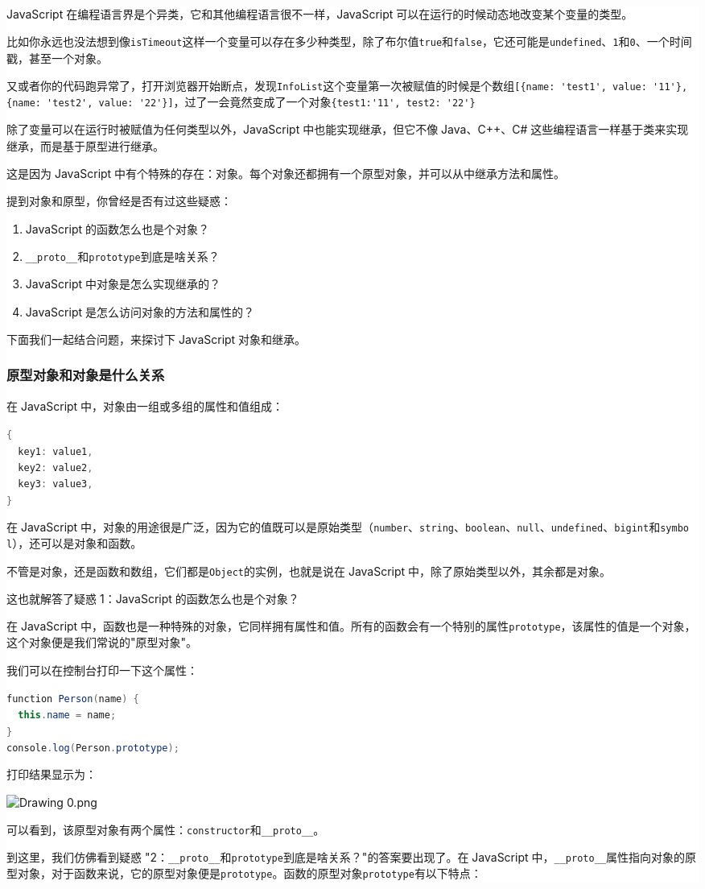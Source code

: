 JavaScript 在编程语言界是个异类，它和其他编程语言很不一样，JavaScript 可以在运行的时候动态地改变某个变量的类型。

比如你永远也没法想到像`isTimeout`这样一个变量可以存在多少种类型，除了布尔值`true`和`false`，它还可能是`undefined`、`1`和`0`、一个时间戳，甚至一个对象。

又或者你的代码跑异常了，打开浏览器开始断点，发现`InfoList`这个变量第一次被赋值的时候是个数组`[{name: 'test1', value: '11'}, {name: 'test2', value: '22'}]`，过了一会竟然变成了一个对象`{test1:'11', test2: '22'}`

除了变量可以在运行时被赋值为任何类型以外，JavaScript 中也能实现继承，但它不像 Java、C++、C# 这些编程语言一样基于类来实现继承，而是基于原型进行继承。

这是因为 JavaScript 中有个特殊的存在：对象。每个对象还都拥有一个原型对象，并可以从中继承方法和属性。

提到对象和原型，你曾经是否有过这些疑惑：

1. JavaScript 的函数怎么也是个对象？

2. `__proto__`和`prototype`到底是啥关系？

3. JavaScript 中对象是怎么实现继承的？

4. JavaScript 是怎么访问对象的方法和属性的？

下面我们一起结合问题，来探讨下 JavaScript 对象和继承。

### 原型对象和对象是什么关系

在 JavaScript 中，对象由一组或多组的属性和值组成：

```java
{
  key1: value1,
  key2: value2,
  key3: value3,
}
```

在 JavaScript 中，对象的用途很是广泛，因为它的值既可以是原始类型（`number`、`string`、`boolean`、`null`、`undefined`、`bigint`和`symbol`），还可以是对象和函数。

不管是对象，还是函数和数组，它们都是`Object`的实例，也就是说在 JavaScript 中，除了原始类型以外，其余都是对象。

这也就解答了疑惑 1：JavaScript 的函数怎么也是个对象？

在 JavaScript 中，函数也是一种特殊的对象，它同样拥有属性和值。所有的函数会有一个特别的属性`prototype`，该属性的值是一个对象，这个对象便是我们常说的"原型对象"。

我们可以在控制台打印一下这个属性：

```java
function Person(name) {
  this.name = name;
}
console.log(Person.prototype);
```

打印结果显示为：

<Image alt="Drawing 0.png" src="https://s0.lgstatic.com/i/image6/M01/34/06/CioPOWBwCzyAM-CAAAAKDg-SVug894.png"/>

可以看到，该原型对象有两个属性：`constructor`和`__proto__`。

到这里，我们仿佛看到疑惑 "2：`__proto__`和`prototype`到底是啥关系？"的答案要出现了。在 JavaScript 中，`__proto__`属性指向对象的原型对象，对于函数来说，它的原型对象便是`prototype`。函数的原型对象`prototype`有以下特点：
